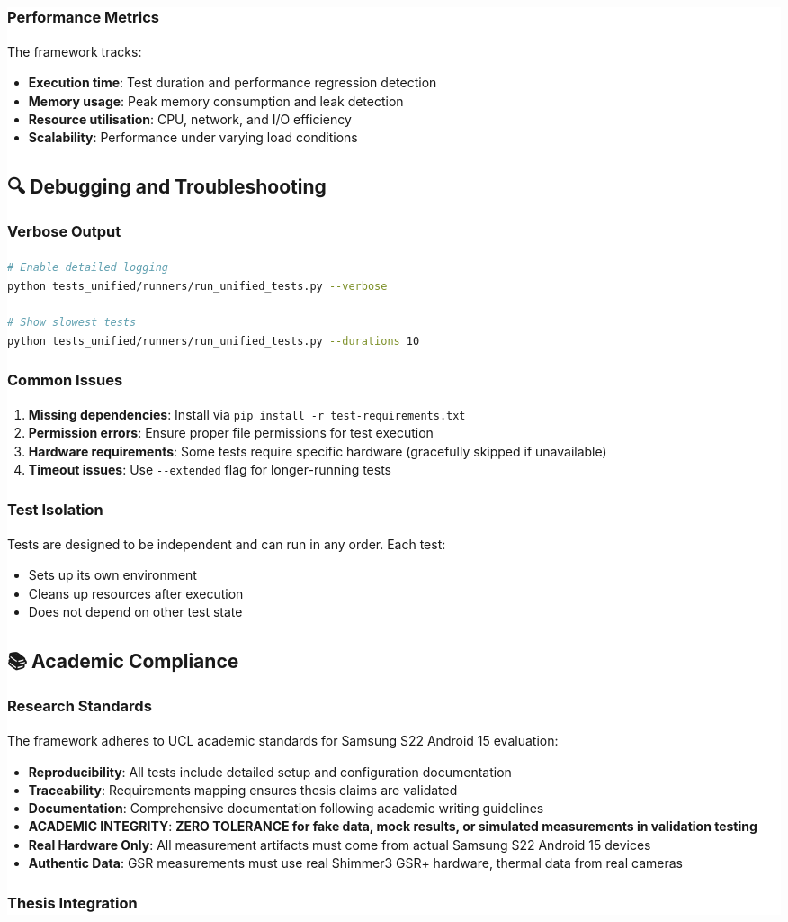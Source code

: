 ### Performance Metrics

The framework tracks:
- **Execution time**: Test duration and performance regression detection
- **Memory usage**: Peak memory consumption and leak detection
- **Resource utilisation**: CPU, network, and I/O efficiency
- **Scalability**: Performance under varying load conditions

## 🔍 Debugging and Troubleshooting

### Verbose Output

```bash
# Enable detailed logging
python tests_unified/runners/run_unified_tests.py --verbose

# Show slowest tests
python tests_unified/runners/run_unified_tests.py --durations 10
```

### Common Issues

1. **Missing dependencies**: Install via `pip install -r test-requirements.txt`
2. **Permission errors**: Ensure proper file permissions for test execution
3. **Hardware requirements**: Some tests require specific hardware (gracefully skipped if unavailable)
4. **Timeout issues**: Use `--extended` flag for longer-running tests

### Test Isolation

Tests are designed to be independent and can run in any order. Each test:
- Sets up its own environment
- Cleans up resources after execution
- Does not depend on other test state

## 📚 Academic Compliance

### Research Standards

The framework adheres to UCL academic standards for Samsung S22 Android 15 evaluation:
- **Reproducibility**: All tests include detailed setup and configuration documentation
- **Traceability**: Requirements mapping ensures thesis claims are validated
- **Documentation**: Comprehensive documentation following academic writing guidelines
- **ACADEMIC INTEGRITY**: **ZERO TOLERANCE for fake data, mock results, or simulated measurements in validation testing**
- **Real Hardware Only**: All measurement artifacts must come from actual Samsung S22 Android 15 devices
- **Authentic Data**: GSR measurements must use real Shimmer3 GSR+ hardware, thermal data from real cameras

### Thesis Integration
